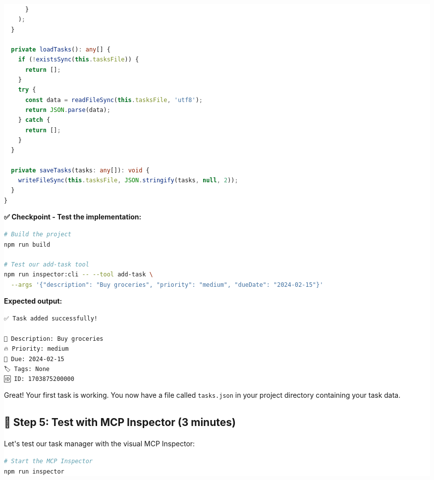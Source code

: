 ```typescript title="src/tools/add-task-tool.ts"
      }
    );
  }

  private loadTasks(): any[] {
    if (!existsSync(this.tasksFile)) {
      return [];
    }
    try {
      const data = readFileSync(this.tasksFile, 'utf8');
      return JSON.parse(data);
    } catch {
      return [];
    }
  }

  private saveTasks(tasks: any[]): void {
    writeFileSync(this.tasksFile, JSON.stringify(tasks, null, 2));
  }
}
```

**✅ Checkpoint - Test the implementation:**
```bash
# Build the project
npm run build

# Test our add-task tool
npm run inspector:cli -- --tool add-task \
  --args '{"description": "Buy groceries", "priority": "medium", "dueDate": "2024-02-15"}'
```

**Expected output:**
```
✅ Task added successfully!

📝 Description: Buy groceries
🔥 Priority: medium  
📅 Due: 2024-02-15
🏷️ Tags: None
🆔 ID: 1703875200000
```

Great! Your first task is working. You now have a file called `tasks.json` in your project directory containing your task data.

## 🧪 Step 5: Test with MCP Inspector (3 minutes)

Let's test our task manager with the visual MCP Inspector:

```bash
# Start the MCP Inspector
npm run inspector
```

